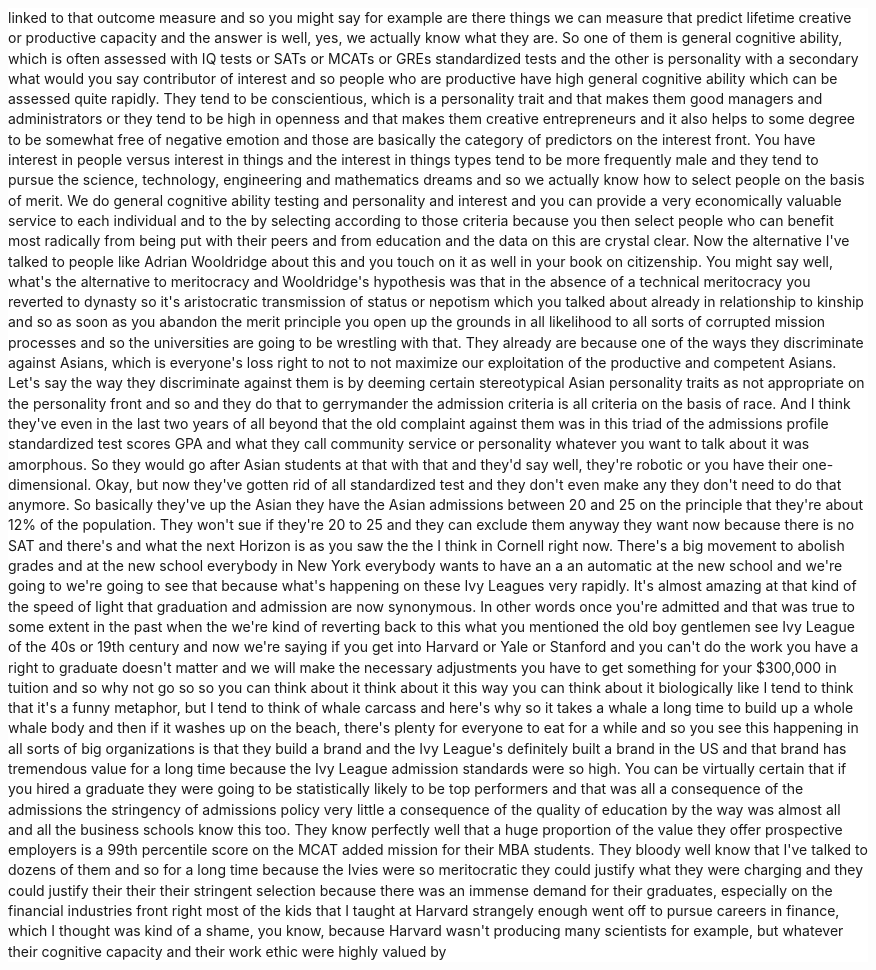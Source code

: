 linked to that outcome measure and so you might say for example are there things we can measure that predict lifetime creative or productive capacity and the answer is well, yes, we actually know what they are. So one of them is general cognitive ability, which is often assessed with IQ tests or SATs or MCATs or GREs standardized tests and the other is personality with a secondary what would you say contributor of interest and so people who are productive have high general cognitive ability which can be assessed quite rapidly. They tend to be conscientious, which is a personality trait and that makes them good managers and administrators or they tend to be high in openness and that makes them creative entrepreneurs and it also helps to some degree to be somewhat free of negative emotion and those are basically the category of predictors on the interest front. You have interest in people versus interest in things and the interest in things types tend to be more frequently male and they tend to pursue the science, technology, engineering and mathematics dreams and so we actually know how to select people on the basis of merit. We do general cognitive ability testing and personality and interest and you can provide a very economically valuable service to each individual and to the by selecting according to those criteria because you then select people who can benefit most radically from being put with their peers and from education and the data on this are crystal clear. Now the alternative I've talked to people like Adrian Wooldridge about this and you touch on it as well in your book on citizenship. You might say well, what's the alternative to meritocracy and Wooldridge's hypothesis was that in the absence of a technical meritocracy you reverted to dynasty so it's aristocratic transmission of status or nepotism which you talked about already in relationship to kinship and so as soon as you abandon the merit principle you open up the grounds in all likelihood to all sorts of corrupted mission processes and so the universities are going to be wrestling with that. They already are because one of the ways they discriminate against Asians, which is everyone's loss right to not to not maximize our exploitation of the productive and competent Asians. Let's say the way they discriminate against them is by deeming certain stereotypical Asian personality traits as not appropriate on the personality front and so and they do that to gerrymander the admission criteria is all criteria on the basis of race. And I think they've even in the last two years of all beyond that the old complaint against them was in this triad of the admissions profile standardized test scores GPA and what they call community service or personality whatever you want to talk about it was amorphous. So they would go after Asian students at that with that and they'd say well, they're robotic or you have their one-dimensional. Okay, but now they've gotten rid of all standardized test and they don't even make any they don't need to do that anymore. So basically they've up the Asian they have the Asian admissions between 20 and 25 on the principle that they're about 12% of the population. They won't sue if they're 20 to 25 and they can exclude them anyway they want now because there is no SAT and there's and what the next Horizon is as you saw the the I think in Cornell right now. There's a big movement to abolish grades and at the new school everybody in New York everybody wants to have an a an automatic at the new school and we're going to we're going to see that because what's happening on these Ivy Leagues very rapidly. It's almost amazing at that kind of the speed of light that graduation and admission are now synonymous. In other words once you're admitted and that was true to some extent in the past when the we're kind of reverting back to this what you mentioned the old boy gentlemen see Ivy League of the 40s or 19th century and now we're saying if you get into Harvard or Yale or Stanford and you can't do the work you have a right to graduate doesn't matter and we will make the necessary adjustments you have to get something for your $300,000 in tuition and so why not go so so you can think about it think about it this way you can think about it biologically like I tend to think that it's a funny metaphor, but I tend to think of whale carcass and here's why so it takes a whale a long time to build up a whole whale body and then if it washes up on the beach, there's plenty for everyone to eat for a while and so you see this happening in all sorts of big organizations is that they build a brand and the Ivy League's definitely built a brand in the US and that brand has tremendous value for a long time because the Ivy League admission standards were so high. You can be virtually certain that if you hired a graduate they were going to be statistically likely to be top performers and that was all a consequence of the admissions the stringency of admissions policy very little a consequence of the quality of education by the way was almost all and all the business schools know this too. They know perfectly well that a huge proportion of the value they offer prospective employers is a 99th percentile score on the MCAT added mission for their MBA students. They bloody well know that I've talked to dozens of them and so for a long time because the Ivies were so meritocratic they could justify what they were charging and they could justify their their their stringent selection because there was an immense demand for their graduates, especially on the financial industries front right most of the kids that I taught at Harvard strangely enough went off to pursue careers in finance, which I thought was kind of a shame, you know, because Harvard wasn't producing many scientists for example, but whatever their cognitive capacity and their work ethic were highly valued by